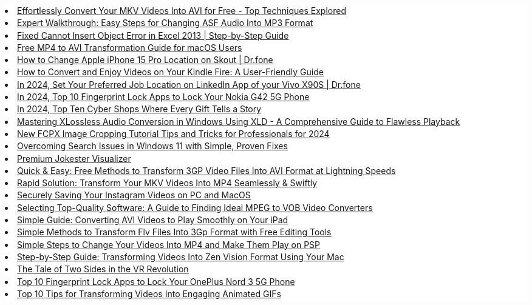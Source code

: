 <li><a href="https://media-tips.techidaily.com/1723620218630-effortlessly-convert-your-mkv-videos-into-avi-for-free-top-techniques-explored/"><u>Effortlessly Convert Your MKV Videos Into AVI for Free - Top Techniques Explored</u></a></li>
<li><a href="https://media-tips.techidaily.com/expert-walkthrough-easy-steps-for-changing-asf-audio-into-mp3-format/"><u>Expert Walkthrough: Easy Steps for Changing ASF Audio Into MP3 Format</u></a></li>
<li><a href="https://phone-solutions.techidaily.com/fixed-cannot-insert-object-error-in-excel-2013-step-by-step-guide-by-stellar-guide/"><u>Fixed Cannot Insert Object Error in Excel 2013 | Step-by-Step Guide</u></a></li>
<li><a href="https://media-tips.techidaily.com/free-mp4-to-avi-transformation-guide-for-macos-users/"><u>Free MP4 to AVI Transformation Guide for macOS Users</u></a></li>
<li><a href="https://location-social.techidaily.com/how-to-change-apple-iphone-15-pro-location-on-skout-drfone-by-drfone-virtual-ios/"><u>How to Change Apple iPhone 15 Pro Location on Skout | Dr.fone</u></a></li>
<li><a href="https://media-tips.techidaily.com/how-to-convert-and-enjoy-videos-on-your-kindle-fire-a-user-friendly-guide/"><u>How to Convert and Enjoy Videos on Your Kindle Fire: A User-Friendly Guide</u></a></li>
<li><a href="https://location-social.techidaily.com/in-2024-set-your-preferred-job-location-on-linkedin-app-of-your-vivo-x90s-drfone-by-drfone-virtual-android/"><u>In 2024, Set Your Preferred Job Location on LinkedIn App of your Vivo X90S | Dr.fone</u></a></li>
<li><a href="https://easy-unlock-android.techidaily.com/in-2024-top-10-fingerprint-lock-apps-to-lock-your-nokia-g42-5g-phone-by-drfone-android/"><u>In 2024, Top 10 Fingerprint Lock Apps to Lock Your Nokia G42 5G Phone</u></a></li>
<li><a href="https://some-approaches.techidaily.com/in-2024-top-ten-cyber-shops-where-every-gift-tells-a-story/"><u>In 2024, Top Ten Cyber Shops  Where Every Gift Tells a Story</u></a></li>
<li><a href="https://media-tips.techidaily.com/mastering-xlossless-audio-conversion-in-windows-using-xld-a-comprehensive-guide-to-flawless-playback/"><u>Mastering XLossless Audio Conversion in Windows Using XLD - A Comprehensive Guide to Flawless Playback</u></a></li>
<li><a href="https://smart-video-editing.techidaily.com/new-fcpx-image-cropping-tutorial-tips-and-tricks-for-professionals-for-2024/"><u>New FCPX Image Cropping Tutorial Tips and Tricks for Professionals for 2024</u></a></li>
<li><a href="https://technical-tips.techidaily.com/overcoming-search-issues-in-windows-11-with-simple-proven-fixes/"><u>Overcoming Search Issues in Windows 11 with Simple, Proven Fixes</u></a></li>
<li><a href="https://extra-tips.techidaily.com/premium-jokester-visualizer/"><u>Premium Jokester Visualizer</u></a></li>
<li><a href="https://media-tips.techidaily.com/quick-and-easy-free-methods-to-transform-3gp-video-files-into-avi-format-at-lightning-speeds/"><u>Quick & Easy: Free Methods to Transform 3GP Video Files Into AVI Format at Lightning Speeds</u></a></li>
<li><a href="https://media-tips.techidaily.com/rapid-solution-transform-your-mkv-videos-into-mp4-seamlessly-and-swiftly/"><u>Rapid Solution: Transform Your MKV Videos Into MP4 Seamlessly & Swiftly</u></a></li>
<li><a href="https://instagram-video-files.techidaily.com/securely-saving-your-instagram-videos-on-pc-and-macos/"><u>Securely Saving Your Instagram Videos on PC and MacOS</u></a></li>
<li><a href="https://media-tips.techidaily.com/selecting-top-quality-software-a-guide-to-finding-ideal-mpeg-to-vob-video-converters/"><u>Selecting Top-Quality Software: A Guide to Finding Ideal MPEG to VOB Video Converters</u></a></li>
<li><a href="https://media-tips.techidaily.com/simple-guide-converting-avi-videos-to-play-smoothly-on-your-ipad/"><u>Simple Guide: Converting AVI Videos to Play Smoothly on Your iPad</u></a></li>
<li><a href="https://media-tips.techidaily.com/simple-methods-to-transform-flv-files-into-3gp-format-with-free-editing-tools/"><u>Simple Methods to Transform Flv Files Into 3Gp Format with Free Editing Tools</u></a></li>
<li><a href="https://media-tips.techidaily.com/simple-steps-to-change-your-videos-into-mp4-and-make-them-play-on-psp/"><u>Simple Steps to Change Your Videos Into MP4 and Make Them Play on PSP</u></a></li>
<li><a href="https://media-tips.techidaily.com/step-by-step-guide-transforming-videos-into-zen-vision-format-using-your-mac/"><u>Step-by-Step Guide: Transforming Videos Into Zen Vision Format Using Your Mac</u></a></li>
<li><a href="https://extra-resources.techidaily.com/the-tale-of-two-sides-in-the-vr-revolution/"><u>The Tale of Two Sides in the VR Revolution</u></a></li>
<li><a href="https://easy-unlock-android.techidaily.com/top-10-fingerprint-lock-apps-to-lock-your-oneplus-nord-3-5g-phone-by-drfone-android/"><u>Top 10 Fingerprint Lock Apps to Lock Your OnePlus Nord 3 5G Phone</u></a></li>
<li><a href="https://media-tips.techidaily.com/top-10-tips-for-transforming-videos-into-engaging-animated-gifs/"><u>Top 10 Tips for Transforming Videos Into Engaging Animated GIFs</u></a></li>